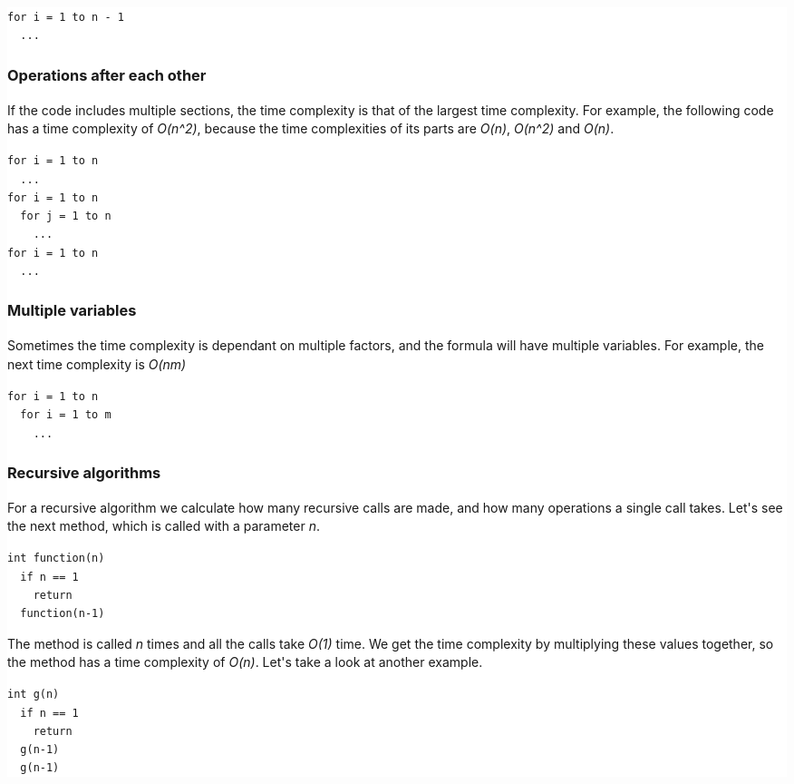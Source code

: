 ```console
for i = 1 to n - 1
  ...
```

### Operations after each other

If the code includes multiple sections, the time complexity is that of the largest time complexity. For example, the following code has a time complexity of *O(n^2)*, because the time complexities of its parts are *O(n)*, *O(n^2)* and *O(n)*.

```console
for i = 1 to n
  ...
for i = 1 to n
  for j = 1 to n
    ...
for i = 1 to n
  ...
```

### Multiple variables

Sometimes the time complexity is dependant on multiple factors, and the formula will have multiple variables. For example, the next time complexity is *O(nm)*

```console
for i = 1 to n
  for i = 1 to m
    ...
```

### Recursive algorithms

For a recursive algorithm we calculate how many recursive calls are made, and how many operations a single call takes. Let's see the next method, which is called with a parameter *n*.

```console
int function(n)
  if n == 1
    return
  function(n-1)
```

The method is called *n* times and all the calls take *O(1)* time. We get the time complexity by multiplying these values together, so the method has a time complexity of *O(n)*. Let's take a look at another example.

```console
int g(n)
  if n == 1
    return
  g(n-1)
  g(n-1)
```

